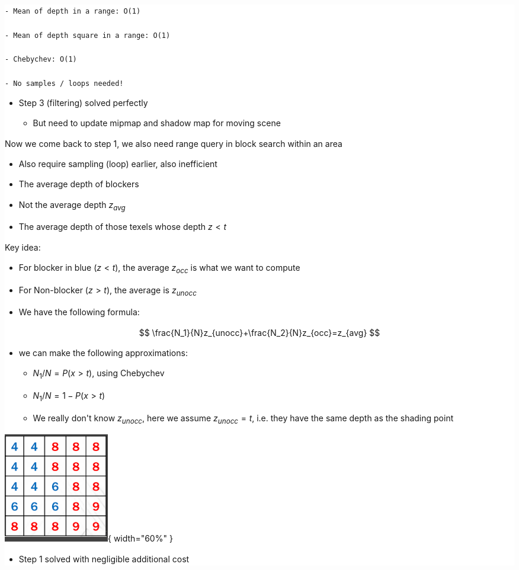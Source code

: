     - Mean of depth in a range: O(1) 
    
    - Mean of depth square in a range: O(1) 
    
    - Chebychev: O(1) 
    
    - No samples / loops needed! 

- Step 3 (filtering) solved perfectly

    - But need to update mipmap and shadow map for moving scene

Now we come back to step 1, we also need range query in block search within an area

- Also require sampling (loop) earlier, also inefficient 

- The average depth of blockers 

- Not the average depth $z_{avg}$ 

- The average depth of those texels whose depth $z < t$

Key idea: 

- For blocker in blue $(z<t)$, the average $z_{occ}$ is what we want to compute

- For Non-blocker $(z>t)$, the average is $z_{unocc}$

- We have the following formula: 

$$
\frac{N_1}{N}z_{unocc}+\frac{N_2}{N}z_{occ}=z_{avg}
$$

- we can make the following approximations:  

    - ${N_1}/{N}=P(x>t)$, using Chebychev

    - ${N_1}/{N}=1 - P(x>t)$

    - We really don't know $z_{unocc}$, here we assume $z_{unocc}=t$, i.e. they have the same depth as the shading point

![](./img/Sha14.png){ width="60%" }

- Step 1 solved with negligible additional cost
